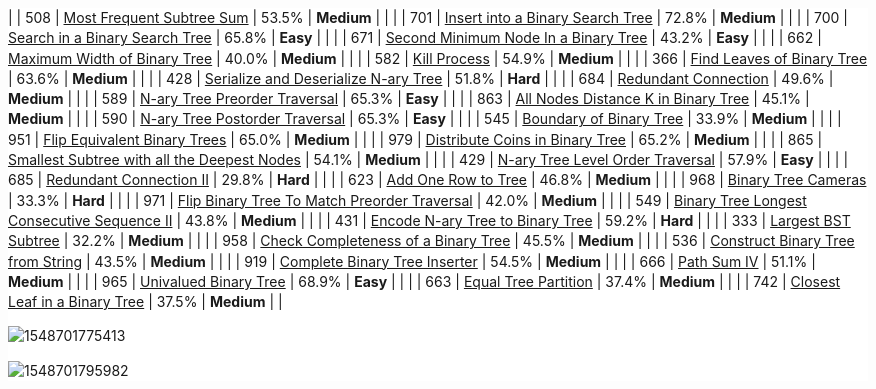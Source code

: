 |      | 508  | [Most Frequent Subtree Sum](https://leetcode.com/problems/most-frequent-subtree-sum) | 53.5%      | **Medium** |           |
|      | 701  | [Insert into a Binary Search Tree](https://leetcode.com/problems/insert-into-a-binary-search-tree) | 72.8%      | **Medium** |           |
|      | 700  | [Search in a Binary Search Tree](https://leetcode.com/problems/search-in-a-binary-search-tree) | 65.8%      | **Easy**   |           |
|      | 671  | [Second Minimum Node In a Binary Tree](https://leetcode.com/problems/second-minimum-node-in-a-binary-tree) | 43.2%      | **Easy**   |           |
|      | 662  | [Maximum Width of Binary Tree](https://leetcode.com/problems/maximum-width-of-binary-tree) | 40.0%      | **Medium** |           |
|      | 582  | [Kill Process](https://leetcode.com/problems/kill-process)   | 54.9%      | **Medium** |           |
|      | 366  | [Find Leaves of Binary Tree](https://leetcode.com/problems/find-leaves-of-binary-tree) | 63.6%      | **Medium** |           |
|      | 428  | [Serialize and Deserialize N-ary Tree](https://leetcode.com/problems/serialize-and-deserialize-n-ary-tree) | 51.8%      | **Hard**   |           |
|      | 684  | [Redundant Connection](https://leetcode.com/problems/redundant-connection) | 49.6%      | **Medium** |           |
|      | 589  | [N-ary Tree Preorder Traversal](https://leetcode.com/problems/n-ary-tree-preorder-traversal) | 65.3%      | **Easy**   |           |
|      | 863  | [All Nodes Distance K in Binary Tree](https://leetcode.com/problems/all-nodes-distance-k-in-binary-tree) | 45.1%      | **Medium** |           |
|      | 590  | [N-ary Tree Postorder Traversal](https://leetcode.com/problems/n-ary-tree-postorder-traversal) | 65.3%      | **Easy**   |           |
|      | 545  | [Boundary of Binary Tree](https://leetcode.com/problems/boundary-of-binary-tree) | 33.9%      | **Medium** |           |
|      | 951  | [Flip Equivalent Binary Trees](https://leetcode.com/problems/flip-equivalent-binary-trees) | 65.0%      | **Medium** |           |
|      | 979  | [Distribute Coins in Binary Tree](https://leetcode.com/problems/distribute-coins-in-binary-tree) | 65.2%      | **Medium** |           |
|      | 865  | [Smallest Subtree with all the Deepest Nodes](https://leetcode.com/problems/smallest-subtree-with-all-the-deepest-nodes) | 54.1%      | **Medium** |           |
|      | 429  | [N-ary Tree Level Order Traversal](https://leetcode.com/problems/n-ary-tree-level-order-traversal) | 57.9%      | **Easy**   |           |
|      | 685  | [Redundant Connection II](https://leetcode.com/problems/redundant-connection-ii) | 29.8%      | **Hard**   |           |
|      | 623  | [Add One Row to Tree](https://leetcode.com/problems/add-one-row-to-tree) | 46.8%      | **Medium** |           |
|      | 968  | [Binary Tree Cameras](https://leetcode.com/problems/binary-tree-cameras) | 33.3%      | **Hard**   |           |
|      | 971  | [Flip Binary Tree To Match Preorder Traversal](https://leetcode.com/problems/flip-binary-tree-to-match-preorder-traversal) | 42.0%      | **Medium** |           |
|      | 549  | [Binary Tree Longest Consecutive Sequence II](https://leetcode.com/problems/binary-tree-longest-consecutive-sequence-ii) | 43.8%      | **Medium** |           |
|      | 431  | [Encode N-ary Tree to Binary Tree](https://leetcode.com/problems/encode-n-ary-tree-to-binary-tree) | 59.2%      | **Hard**   |           |
|      | 333  | [Largest BST Subtree](https://leetcode.com/problems/largest-bst-subtree) | 32.2%      | **Medium** |           |
|      | 958  | [Check Completeness of a Binary Tree](https://leetcode.com/problems/check-completeness-of-a-binary-tree) | 45.5%      | **Medium** |           |
|      | 536  | [Construct Binary Tree from String](https://leetcode.com/problems/construct-binary-tree-from-string) | 43.5%      | **Medium** |           |
|      | 919  | [Complete Binary Tree Inserter](https://leetcode.com/problems/complete-binary-tree-inserter) | 54.5%      | **Medium** |           |
|      | 666  | [Path Sum IV](https://leetcode.com/problems/path-sum-iv)     | 51.1%      | **Medium** |           |
|      | 965  | [Univalued Binary Tree](https://leetcode.com/problems/univalued-binary-tree) | 68.9%      | **Easy**   |           |
|      | 663  | [Equal Tree Partition](https://leetcode.com/problems/equal-tree-partition) | 37.4%      | **Medium** |           |
|      | 742  | [Closest Leaf in a Binary Tree](https://leetcode.com/problems/closest-leaf-in-a-binary-tree) | 37.5%      | **Medium** |           |



![1548701775413](C:\Users\sviswa10\AppData\Roaming\Typora\typora-user-images\1548701775413.png)

![1548701795982](C:\Users\sviswa10\AppData\Roaming\Typora\typora-user-images\1548701795982.png)